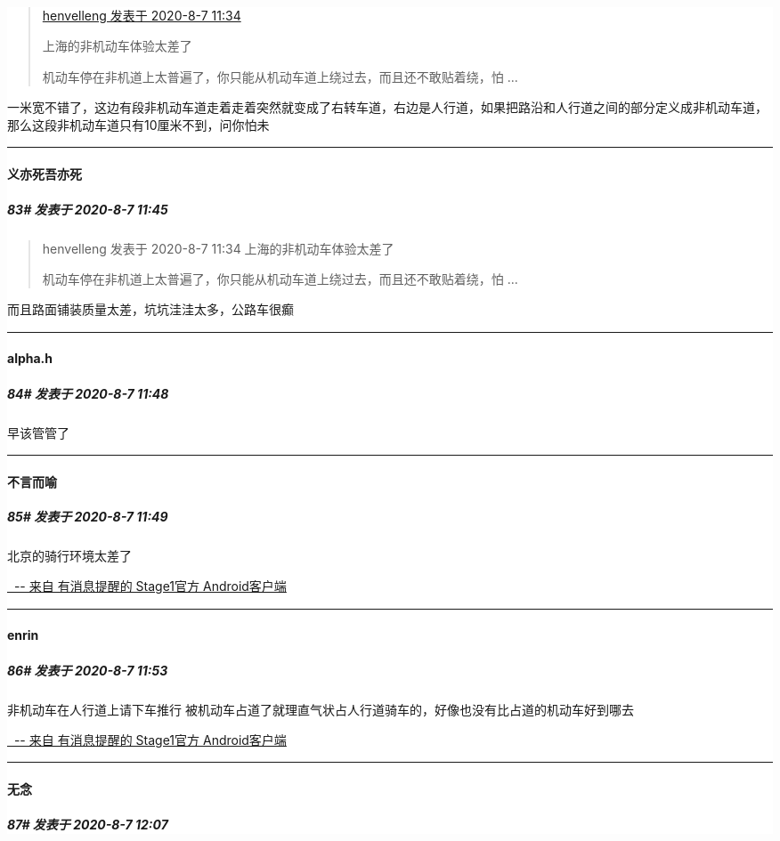 <blockquote><a href="httphttps://bbs.saraba1st.com/2b/forum.php?mod=redirect&amp;goto=findpost&amp;pid=48346810&amp;ptid=1953453" target="_blank">henvelleng 发表于 2020-8-7 11:34</a>

上海的非机动车体验太差了


机动车停在非机道上太普遍了，你只能从机动车道上绕过去，而且还不敢贴着绕，怕 ...</blockquote>
一米宽不错了，这边有段非机动车道走着走着突然就变成了右转车道，右边是人行道，如果把路沿和人行道之间的部分定义成非机动车道，那么这段非机动车道只有10厘米不到，问你怕未


-----

####  义亦死吾亦死  
##### 83#       发表于 2020-8-7 11:45


<blockquote>henvelleng 发表于 2020-8-7 11:34
上海的非机动车体验太差了


机动车停在非机道上太普遍了，你只能从机动车道上绕过去，而且还不敢贴着绕，怕 ...</blockquote>
而且路面铺装质量太差，坑坑洼洼太多，公路车很癫


-----

####  alpha.h  
##### 84#       发表于 2020-8-7 11:48


早该管管了


-----

####  不言而喻  
##### 85#       发表于 2020-8-7 11:49


北京的骑行环境太差了

[  -- 来自 有消息提醒的 Stage1官方 Android客户端](https://www.coolapk.com/apk/140634)


-----

####  enrin  
##### 86#       发表于 2020-8-7 11:53


非机动车在人行道上请下车推行
被机动车占道了就理直气状占人行道骑车的，好像也没有比占道的机动车好到哪去

[  -- 来自 有消息提醒的 Stage1官方 Android客户端](https://www.coolapk.com/apk/140634)


-----

####  无念  
##### 87#       发表于 2020-8-7 12:07
